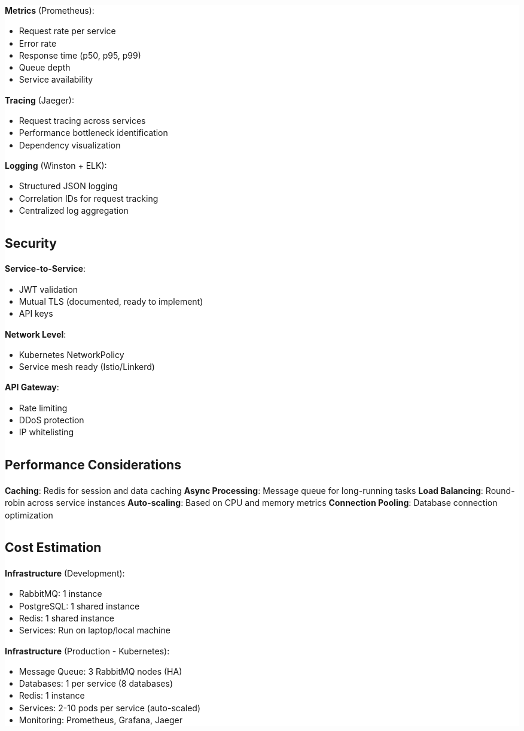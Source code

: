 **Metrics** (Prometheus):
- Request rate per service
- Error rate
- Response time (p50, p95, p99)
- Queue depth
- Service availability

**Tracing** (Jaeger):
- Request tracing across services
- Performance bottleneck identification
- Dependency visualization

**Logging** (Winston + ELK):
- Structured JSON logging
- Correlation IDs for request tracking
- Centralized log aggregation

## Security

**Service-to-Service**:
- JWT validation
- Mutual TLS (documented, ready to implement)
- API keys

**Network Level**:
- Kubernetes NetworkPolicy
- Service mesh ready (Istio/Linkerd)

**API Gateway**:
- Rate limiting
- DDoS protection
- IP whitelisting

## Performance Considerations

**Caching**: Redis for session and data caching
**Async Processing**: Message queue for long-running tasks
**Load Balancing**: Round-robin across service instances
**Auto-scaling**: Based on CPU and memory metrics
**Connection Pooling**: Database connection optimization

## Cost Estimation

**Infrastructure** (Development):
- RabbitMQ: 1 instance
- PostgreSQL: 1 shared instance
- Redis: 1 shared instance
- Services: Run on laptop/local machine

**Infrastructure** (Production - Kubernetes):
- Message Queue: 3 RabbitMQ nodes (HA)
- Databases: 1 per service (8 databases)
- Redis: 1 instance
- Services: 2-10 pods per service (auto-scaled)
- Monitoring: Prometheus, Grafana, Jaeger
